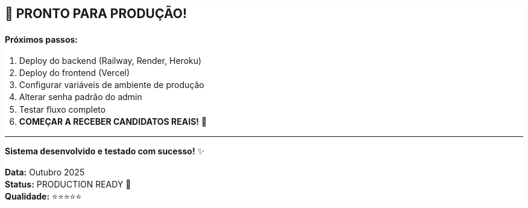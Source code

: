 
## 🚀 PRONTO PARA PRODUÇÃO!

**Próximos passos:**
1. Deploy do backend (Railway, Render, Heroku)
2. Deploy do frontend (Vercel)
3. Configurar variáveis de ambiente de produção
4. Alterar senha padrão do admin
5. Testar fluxo completo
6. **COMEÇAR A RECEBER CANDIDATOS REAIS!** 🎊

---

**Sistema desenvolvido e testado com sucesso!** ✨

**Data:** Outubro 2025  
**Status:** PRODUCTION READY 🚀  
**Qualidade:** ⭐⭐⭐⭐⭐

